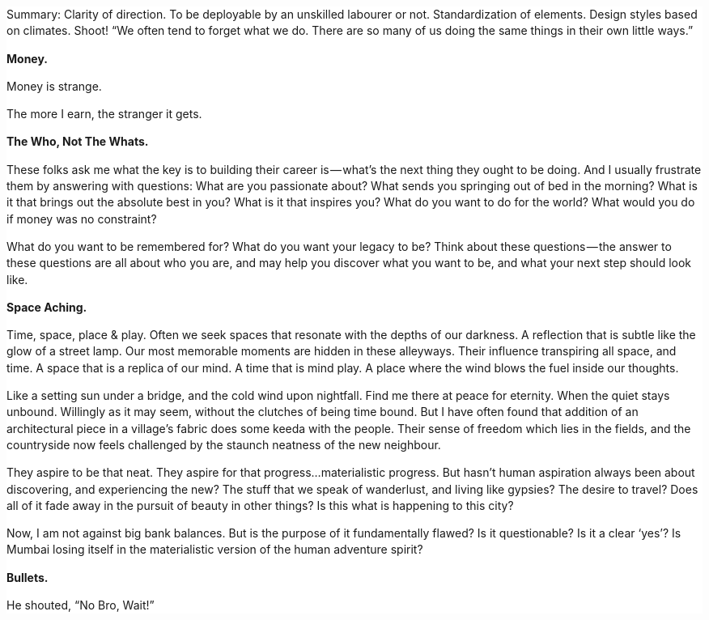 
Summary: Clarity of direction. To be deployable by an unskilled labourer or not. Standardization of elements. Design styles based on climates. Shoot! “We often tend to forget what we do. There are so many of us doing the same things in their own little ways.”


**Money.**


Money is strange.


The more I earn, the stranger it gets.


**The Who, Not The Whats.**


These folks ask me what the key is to building their career is — what’s the next thing they ought to be doing. And I usually frustrate them by answering with questions: What are you passionate about? What sends you springing out of bed in the morning? What is it that brings out the absolute best in you? What is it that inspires you? What do you want to do for the world? What would you do if money was no constraint?


What do you want to be remembered for? What do you want your legacy to be? Think about these questions — the answer to these questions are all about who you are, and may help you discover what you want to be, and what your next step should look like.


**Space Aching.**


Time, space, place & play. Often we seek spaces that resonate with the depths of our darkness. A reflection that is subtle like the glow of a street lamp. Our most memorable moments are hidden in these alleyways. Their influence transpiring all space, and time. A space that is a replica of our mind. A time that is mind play.
A place where the wind blows the fuel inside our thoughts.


Like a setting sun under a bridge, and the cold wind upon nightfall. Find me there at peace for eternity. When the quiet stays unbound. Willingly as it may seem, without the clutches of being time bound.
But I have often found that addition of an architectural piece in a village’s fabric does some keeda with the people. Their sense of freedom which lies in the fields, and the countryside now feels challenged by the staunch neatness of the new neighbour.


They aspire to be that neat. They aspire for that progress…materialistic progress. But hasn’t human aspiration always been about discovering, and experiencing the new? The stuff that we speak of wanderlust, and living like gypsies? The desire to travel? Does all of it fade away in the pursuit of beauty in other things? Is this what is happening to this city?


Now, I am not against big bank balances. But is the purpose of it fundamentally flawed? Is it questionable? Is it a clear ‘yes’? Is Mumbai losing itself in the materialistic version of the human adventure spirit?


**Bullets.**


He shouted, “No Bro, Wait!”
